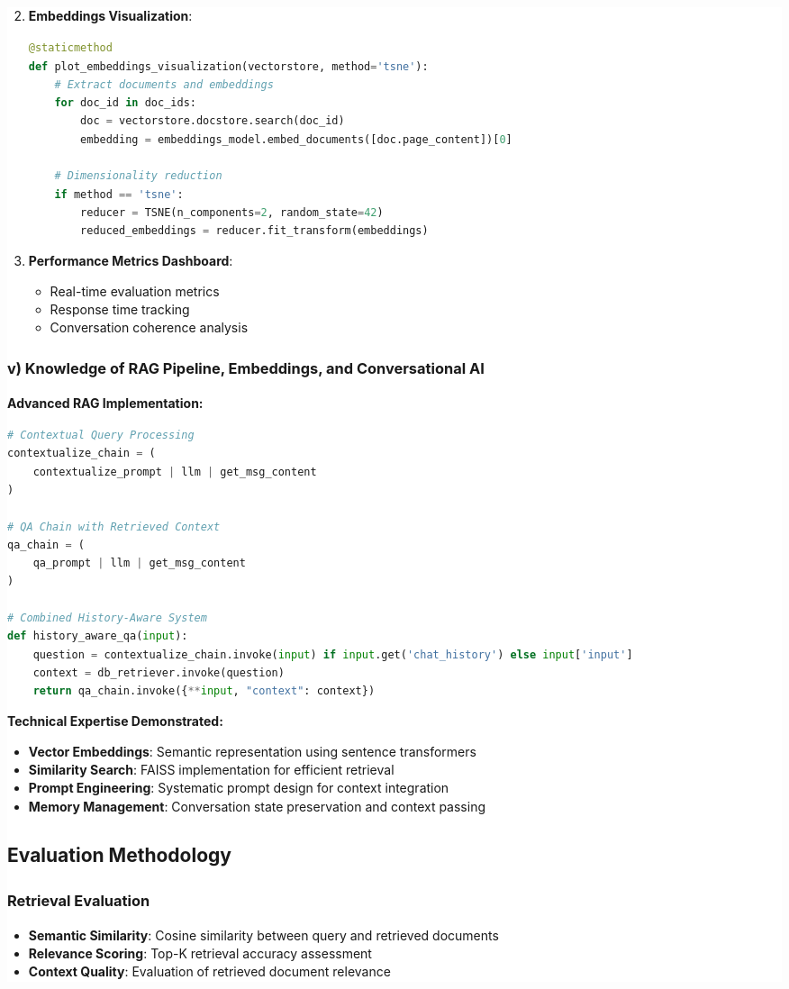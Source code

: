 2. **Embeddings Visualization**:
   ```python
   @staticmethod
   def plot_embeddings_visualization(vectorstore, method='tsne'):
       # Extract documents and embeddings
       for doc_id in doc_ids:
           doc = vectorstore.docstore.search(doc_id)
           embedding = embeddings_model.embed_documents([doc.page_content])[0]
       
       # Dimensionality reduction
       if method == 'tsne':
           reducer = TSNE(n_components=2, random_state=42)
           reduced_embeddings = reducer.fit_transform(embeddings)
   ```

3. **Performance Metrics Dashboard**:
   - Real-time evaluation metrics
   - Response time tracking
   - Conversation coherence analysis

### v) Knowledge of RAG Pipeline, Embeddings, and Conversational AI

**Advanced RAG Implementation:**

```python
# Contextual Query Processing
contextualize_chain = (
    contextualize_prompt | llm | get_msg_content
)

# QA Chain with Retrieved Context
qa_chain = (
    qa_prompt | llm | get_msg_content
)

# Combined History-Aware System
def history_aware_qa(input):
    question = contextualize_chain.invoke(input) if input.get('chat_history') else input['input']
    context = db_retriever.invoke(question)
    return qa_chain.invoke({**input, "context": context})
```

**Technical Expertise Demonstrated:**
- **Vector Embeddings**: Semantic representation using sentence transformers
- **Similarity Search**: FAISS implementation for efficient retrieval
- **Prompt Engineering**: Systematic prompt design for context integration
- **Memory Management**: Conversation state preservation and context passing

## Evaluation Methodology

### Retrieval Evaluation
- **Semantic Similarity**: Cosine similarity between query and retrieved documents
- **Relevance Scoring**: Top-K retrieval accuracy assessment
- **Context Quality**: Evaluation of retrieved document relevance
